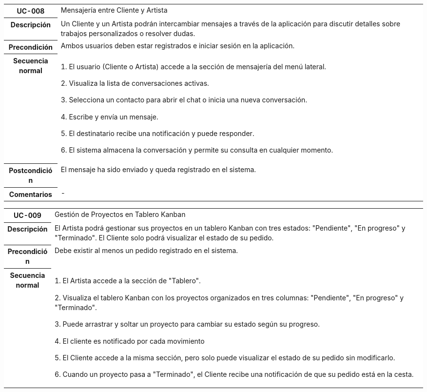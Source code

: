 <table>
    <tr>
        <th>UC-008</th>
        <td>Mensajería entre Cliente y Artista</td>
    </tr>
    <tr>
        <th>Descripción</th>
        <td>Un Cliente y un Artista podrán intercambiar mensajes a través de la aplicación para discutir detalles sobre trabajos personalizados o resolver dudas.</td>
    </tr>
    <tr>
        <th>Precondición</th>
        <td>Ambos usuarios deben estar registrados e iniciar sesión en la aplicación.</td>
    </tr>
    <tr>
        <th>Secuencia normal</th>
        <td>
            <p>1. El usuario (Cliente o Artista) accede a la sección de mensajería del menú lateral.</p>
            <p>2. Visualiza la lista de conversaciones activas.</p>
            <p>3. Selecciona un contacto para abrir el chat o inicia una nueva conversación.</p>
            <p>4. Escribe y envía un mensaje.</p>
            <p>5. El destinatario recibe una notificación y puede responder.</p>
            <p>6. El sistema almacena la conversación y permite su consulta en cualquier momento.</p>
        </td>
    </tr>
    <tr>
        <th>Postcondición</th>
        <td>El mensaje ha sido enviado y queda registrado en el sistema.</td>
    </tr>
    <tr>
        <th>Comentarios</th>
        <td>-</td>
    </tr>
</table>

<table>
    <tr>
        <th>UC-009</th>
        <td>Gestión de Proyectos en Tablero Kanban</td>
    </tr>
    <tr>
        <th>Descripción</th>
        <td>El Artista podrá gestionar sus proyectos en un tablero Kanban con tres estados: "Pendiente", "En progreso" y "Terminado". El Cliente solo podrá visualizar el estado de su pedido.</td>
    </tr>
    <tr>
        <th>Precondición</th>
        <td>Debe existir al menos un pedido registrado en el sistema.</td>
    </tr>
    <tr>
        <th>Secuencia normal</th>
        <td>
            <p>1. El Artista accede a la sección de "Tablero".</p>
            <p>2. Visualiza el tablero Kanban con los proyectos organizados en tres columnas: "Pendiente", "En progreso" y "Terminado".</p>
            <p>3. Puede arrastrar y soltar un proyecto para cambiar su estado según su progreso.</p>
            <p>4. El cliente es notificado por cada movimiento</p>
            <p>5. El Cliente accede a la misma sección, pero solo puede visualizar el estado de su pedido sin modificarlo.</p>
            <p>6. Cuando un proyecto pasa a "Terminado", el Cliente recibe una notificación de que su pedido está en la cesta.</p>
        </td>
    </tr>
    <tr>